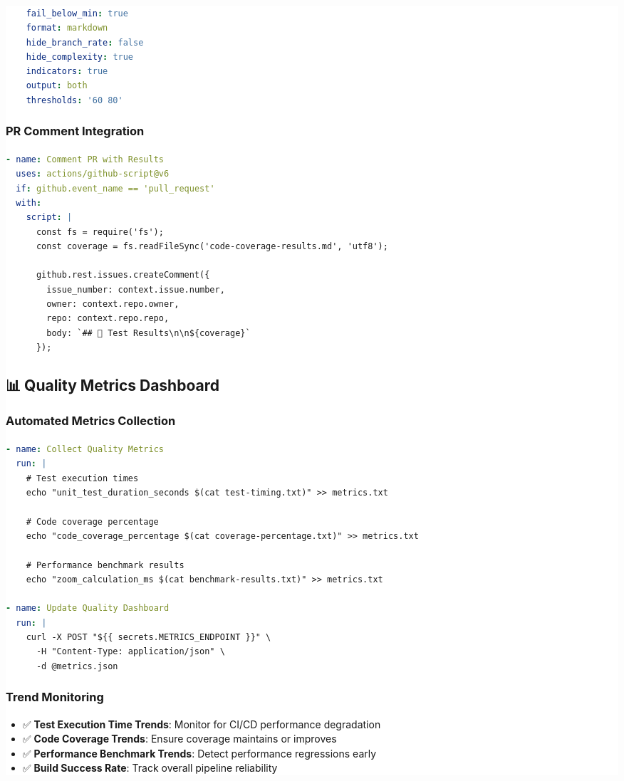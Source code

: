 ```yaml
    fail_below_min: true
    format: markdown
    hide_branch_rate: false
    hide_complexity: true
    indicators: true
    output: both
    thresholds: '60 80'
```

### **PR Comment Integration**
```yaml
- name: Comment PR with Results
  uses: actions/github-script@v6
  if: github.event_name == 'pull_request'
  with:
    script: |
      const fs = require('fs');
      const coverage = fs.readFileSync('code-coverage-results.md', 'utf8');
      
      github.rest.issues.createComment({
        issue_number: context.issue.number,
        owner: context.repo.owner,
        repo: context.repo.repo,
        body: `## 🧪 Test Results\n\n${coverage}`
      });
```

## 📊 **Quality Metrics Dashboard**

### **Automated Metrics Collection**
```yaml
- name: Collect Quality Metrics
  run: |
    # Test execution times
    echo "unit_test_duration_seconds $(cat test-timing.txt)" >> metrics.txt
    
    # Code coverage percentage
    echo "code_coverage_percentage $(cat coverage-percentage.txt)" >> metrics.txt
    
    # Performance benchmark results
    echo "zoom_calculation_ms $(cat benchmark-results.txt)" >> metrics.txt
    
- name: Update Quality Dashboard
  run: |
    curl -X POST "${{ secrets.METRICS_ENDPOINT }}" \
      -H "Content-Type: application/json" \
      -d @metrics.json
```

### **Trend Monitoring**
- ✅ **Test Execution Time Trends**: Monitor for CI/CD performance degradation
- ✅ **Code Coverage Trends**: Ensure coverage maintains or improves
- ✅ **Performance Benchmark Trends**: Detect performance regressions early
- ✅ **Build Success Rate**: Track overall pipeline reliability
